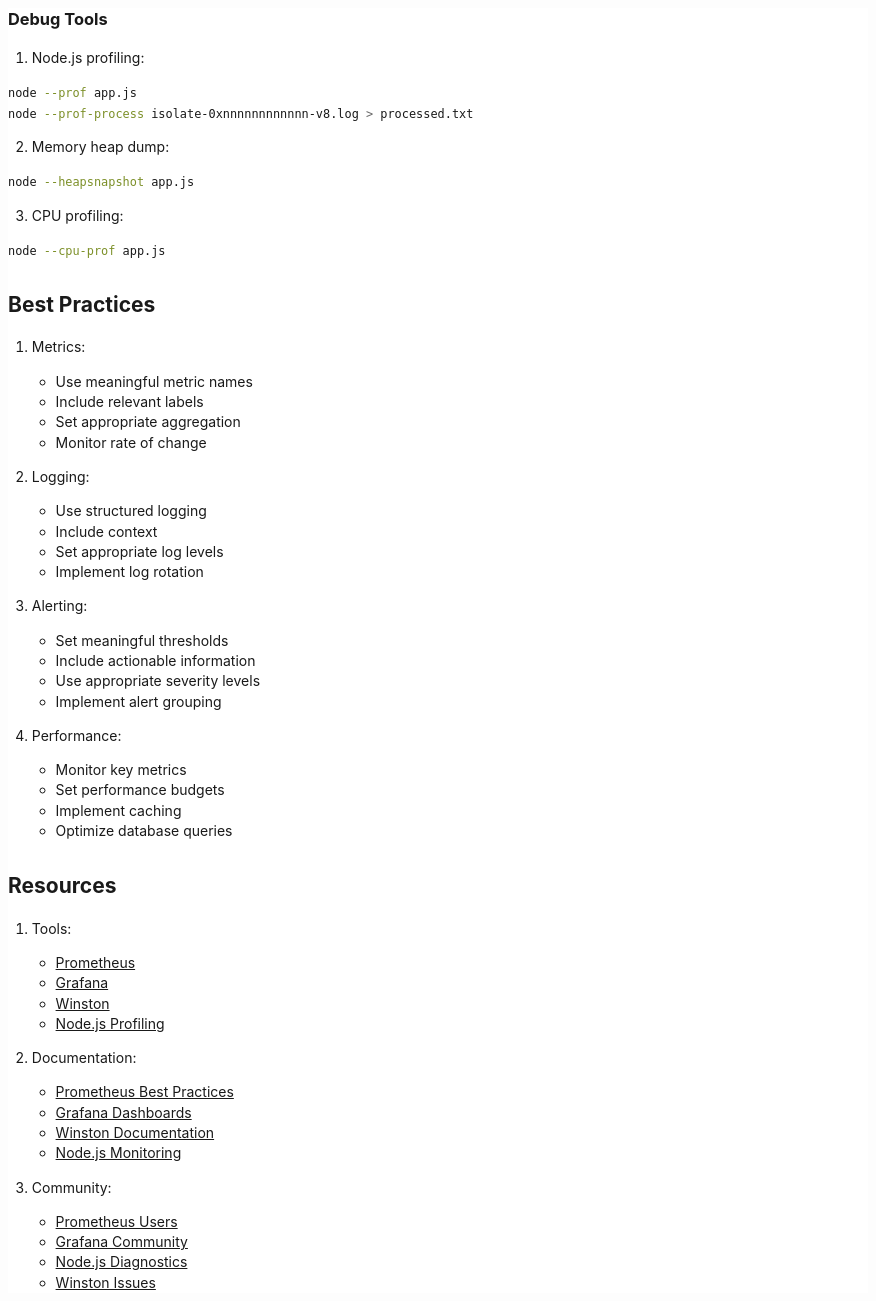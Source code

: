 ### Debug Tools

1. Node.js profiling:
```bash
node --prof app.js
node --prof-process isolate-0xnnnnnnnnnnnn-v8.log > processed.txt
```

2. Memory heap dump:
```bash
node --heapsnapshot app.js
```

3. CPU profiling:
```bash
node --cpu-prof app.js
```

## Best Practices

1. Metrics:
   - Use meaningful metric names
   - Include relevant labels
   - Set appropriate aggregation
   - Monitor rate of change

2. Logging:
   - Use structured logging
   - Include context
   - Set appropriate log levels
   - Implement log rotation

3. Alerting:
   - Set meaningful thresholds
   - Include actionable information
   - Use appropriate severity levels
   - Implement alert grouping

4. Performance:
   - Monitor key metrics
   - Set performance budgets
   - Implement caching
   - Optimize database queries

## Resources

1. Tools:
   - [Prometheus](https://prometheus.io)
   - [Grafana](https://grafana.com)
   - [Winston](https://github.com/winstonjs/winston)
   - [Node.js Profiling](https://nodejs.org/en/docs/guides/simple-profiling)

2. Documentation:
   - [Prometheus Best Practices](https://prometheus.io/docs/practices/naming)
   - [Grafana Dashboards](https://grafana.com/docs/grafana/latest/dashboards)
   - [Winston Documentation](https://github.com/winstonjs/winston/blob/master/docs/transports.md)
   - [Node.js Monitoring](https://nodejs.org/en/docs/guides/diagnostics)

3. Community:
   - [Prometheus Users](https://groups.google.com/forum/#!forum/prometheus-users)
   - [Grafana Community](https://community.grafana.com)
   - [Node.js Diagnostics](https://github.com/nodejs/diagnostics)
   - [Winston Issues](https://github.com/winstonjs/winston/issues) 